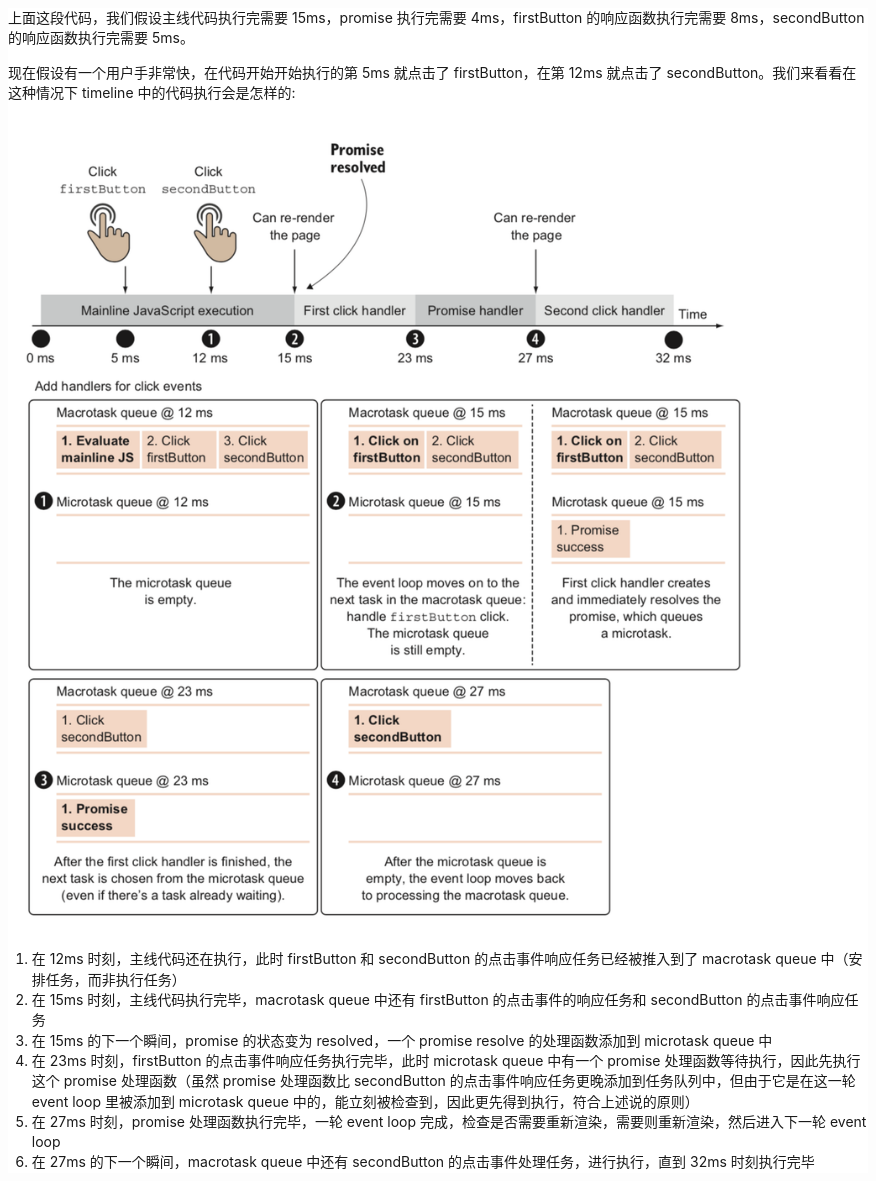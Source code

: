 上面这段代码，我们假设主线代码执行完需要 15ms，promise 执行完需要 4ms，firstButton 的响应函数执行完需要 8ms，secondButton 的响应函数执行完需要 5ms。

现在假设有一个用户手非常快，在代码开始开始执行的第 5ms 就点击了 firstButton，在第 12ms  就点击了 secondButton。我们来看看在这种情况下 timeline 中的代码执行会是怎样的:

![](images/timeline.png)

1. 在 12ms 时刻，主线代码还在执行，此时 firstButton 和 secondButton 的点击事件响应任务已经被推入到了 macrotask queue 中（安排任务，而非执行任务）
2. 在 15ms 时刻，主线代码执行完毕，macrotask queue 中还有 firstButton 的点击事件的响应任务和 secondButton 的点击事件响应任务
3. 在 15ms 的下一个瞬间，promise 的状态变为 resolved，一个 promise resolve 的处理函数添加到 microtask queue 中
4. 在 23ms 时刻，firstButton 的点击事件响应任务执行完毕，此时 microtask queue 中有一个 promise 处理函数等待执行，因此先执行这个 promise 处理函数（虽然 promise 处理函数比 secondButton 的点击事件响应任务更晚添加到任务队列中，但由于它是在这一轮 event loop 里被添加到 microtask queue 中的，能立刻被检查到，因此更先得到执行，符合上述说的原则）
5. 在 27ms 时刻，promise 处理函数执行完毕，一轮 event loop 完成，检查是否需要重新渲染，需要则重新渲染，然后进入下一轮 event loop
6. 在 27ms 的下一个瞬间，macrotask queue 中还有 secondButton 的点击事件处理任务，进行执行，直到 32ms 时刻执行完毕
